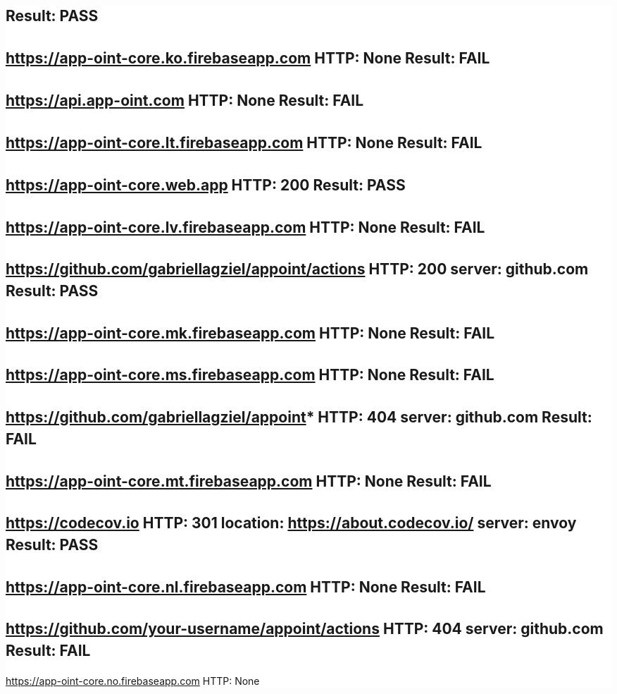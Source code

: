 Result: PASS
---
https://app-oint-core.ko.firebaseapp.com
HTTP: None
Result: FAIL
---
https://api.app-oint.com
HTTP: None
Result: FAIL
---
https://app-oint-core.lt.firebaseapp.com
HTTP: None
Result: FAIL
---
https://app-oint-core.web.app
HTTP: 200
Result: PASS
---
https://app-oint-core.lv.firebaseapp.com
HTTP: None
Result: FAIL
---
https://github.com/gabriellagziel/appoint/actions
HTTP: 200
server: github.com
Result: PASS
---
https://app-oint-core.mk.firebaseapp.com
HTTP: None
Result: FAIL
---
https://app-oint-core.ms.firebaseapp.com
HTTP: None
Result: FAIL
---
https://github.com/gabriellagziel/appoint*
HTTP: 404
server: github.com
Result: FAIL
---
https://app-oint-core.mt.firebaseapp.com
HTTP: None
Result: FAIL
---
https://codecov.io
HTTP: 301
location: https://about.codecov.io/
server: envoy
Result: PASS
---
https://app-oint-core.nl.firebaseapp.com
HTTP: None
Result: FAIL
---
https://github.com/your-username/appoint/actions
HTTP: 404
server: github.com
Result: FAIL
---
https://app-oint-core.no.firebaseapp.com
HTTP: None